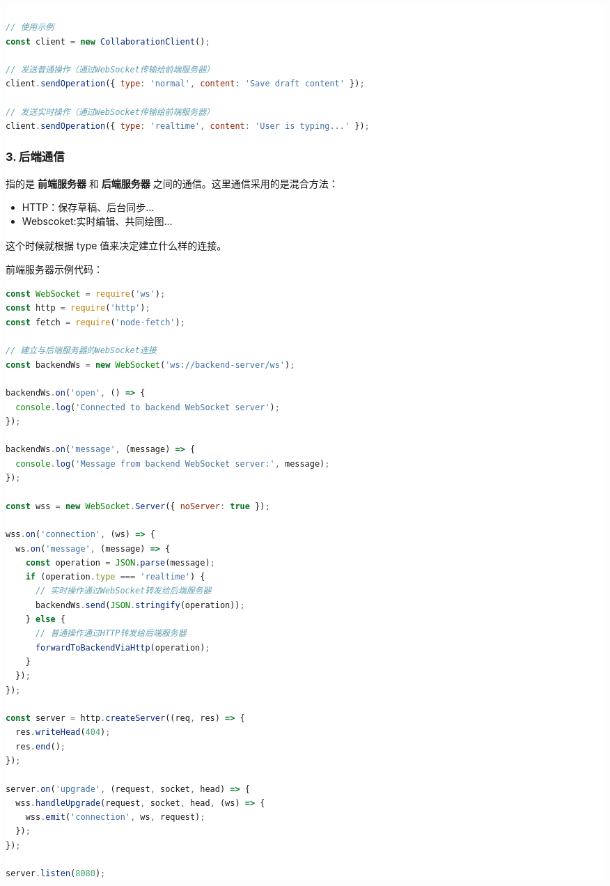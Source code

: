 ```js

// 使用示例
const client = new CollaborationClient();

// 发送普通操作（通过WebSocket传输给前端服务器）
client.sendOperation({ type: 'normal', content: 'Save draft content' });

// 发送实时操作（通过WebSocket传输给前端服务器）
client.sendOperation({ type: 'realtime', content: 'User is typing...' });
```

### 3. 后端通信

指的是 **前端服务器** 和 **后端服务器** 之间的通信。这里通信采用的是混合方法：

- HTTP：保存草稿、后台同步...
- Webscoket:实时编辑、共同绘图...

这个时候就根据 type 值来决定建立什么样的连接。

前端服务器示例代码：

```js
const WebSocket = require('ws');
const http = require('http');
const fetch = require('node-fetch');

// 建立与后端服务器的WebSocket连接
const backendWs = new WebSocket('ws://backend-server/ws');

backendWs.on('open', () => {
  console.log('Connected to backend WebSocket server');
});

backendWs.on('message', (message) => {
  console.log('Message from backend WebSocket server:', message);
});

const wss = new WebSocket.Server({ noServer: true });

wss.on('connection', (ws) => {
  ws.on('message', (message) => {
    const operation = JSON.parse(message);
    if (operation.type === 'realtime') {
      // 实时操作通过WebSocket转发给后端服务器
      backendWs.send(JSON.stringify(operation));
    } else {
      // 普通操作通过HTTP转发给后端服务器
      forwardToBackendViaHttp(operation);
    }
  });
});

const server = http.createServer((req, res) => {
  res.writeHead(404);
  res.end();
});

server.on('upgrade', (request, socket, head) => {
  wss.handleUpgrade(request, socket, head, (ws) => {
    wss.emit('connection', ws, request);
  });
});

server.listen(8080);
```